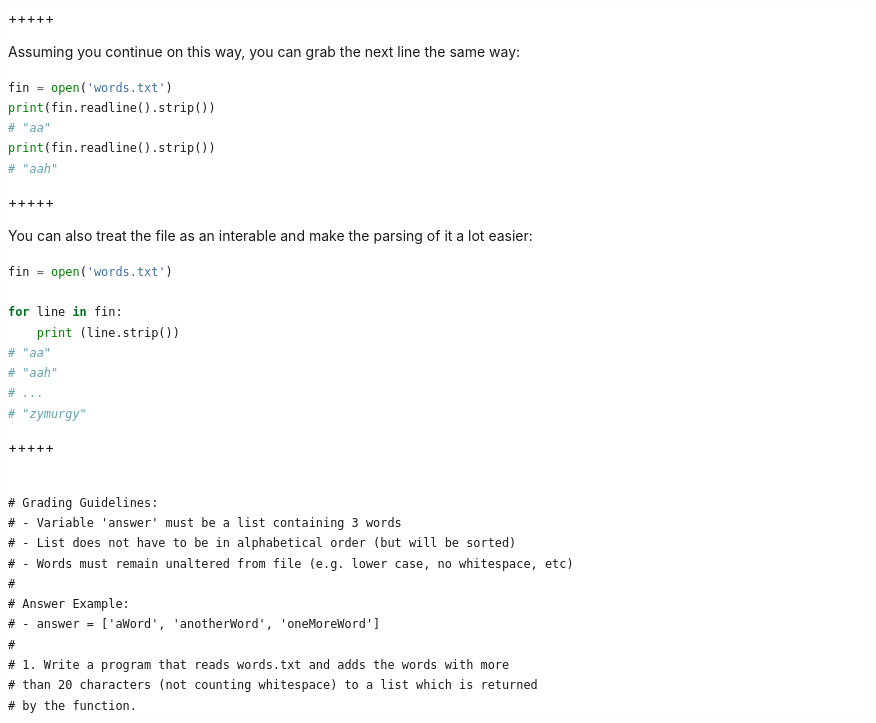 +++++

Assuming you continue on this way, you can grab the next line the same way:

```python
fin = open('words.txt')
print(fin.readline().strip())
# "aa"
print(fin.readline().strip())
# "aah"
```

+++++

You can also treat the file as an interable and make the parsing of it a lot easier:

```python
fin = open('words.txt')

for line in fin:
    print (line.strip())
# "aa"
# "aah"
# ...
# "zymurgy"
```

+++++

<pre class="stretch"><code class="python" data-trim data-noescape>
# Grading Guidelines:
# - Variable 'answer' must be a list containing 3 words
# - List does not have to be in alphabetical order (but will be sorted)
# - Words must remain unaltered from file (e.g. lower case, no whitespace, etc)
#
# Answer Example: 
# - answer = ['aWord', 'anotherWord', 'oneMoreWord']
#
# 1. Write a program that reads words.txt and adds the words with more 
# than 20 characters (not counting whitespace) to a list which is returned
# by the function.
</code></pre>
